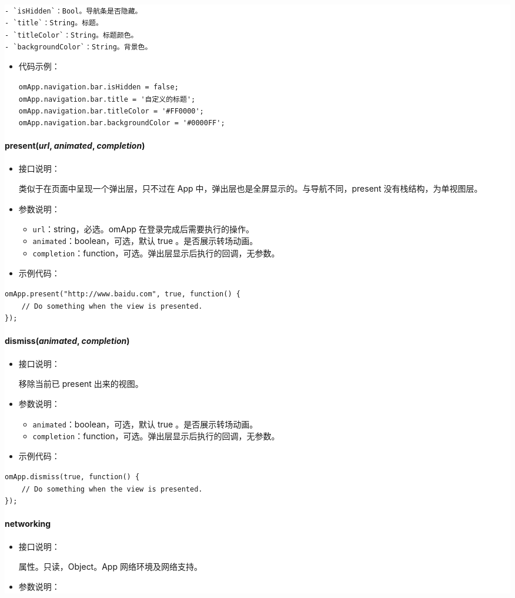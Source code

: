     - `isHidden`：Bool。导航条是否隐藏。
    - `title`：String。标题。
    - `titleColor`：String。标题颜色。
    - `backgroundColor`：String。背景色。

- 代码示例：

    ```
    omApp.navigation.bar.isHidden = false;
    omApp.navigation.bar.title = '自定义的标题';
    omApp.navigation.bar.titleColor = '#FF0000';
    omApp.navigation.bar.backgroundColor = '#0000FF';
    ```

#### present(*url*, *animated*, *completion*)

- 接口说明：

    类似于在页面中呈现一个弹出层，只不过在 App 中，弹出层也是全屏显示的。与导航不同，present 没有栈结构，为单视图层。

- 参数说明：
    
    - `url`：string，必选。omApp 在登录完成后需要执行的操作。
    - `animated`：boolean，可选，默认 true 。是否展示转场动画。
    - `completion`：function，可选。弹出层显示后执行的回调，无参数。
    
- 示例代码：

```
omApp.present("http://www.baidu.com", true, function() {
    // Do something when the view is presented.
});
```

#### dismiss(*animated*, *completion*)

- 接口说明：

    移除当前已 present 出来的视图。

- 参数说明：
    
    - `animated`：boolean，可选，默认 true 。是否展示转场动画。
    - `completion`：function，可选。弹出层显示后执行的回调，无参数。
    
- 示例代码：

```
omApp.dismiss(true, function() {
    // Do something when the view is presented.
});
```

#### networking

- 接口说明：

    属性。只读，Object。App 网络环境及网络支持。

- 参数说明：
    